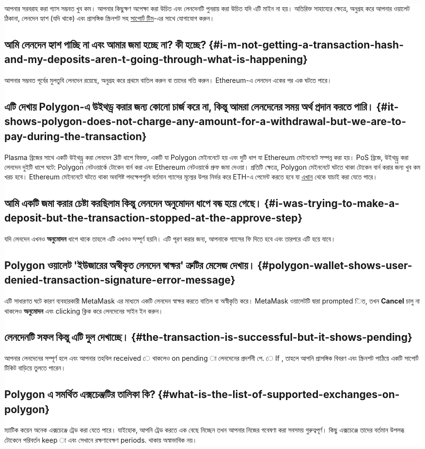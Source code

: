 আপনার সরবরাহ করা গ্যাস সম্ভবত খুব কম। আপনার কিছুক্ষণ অপেক্ষা করা উচিত এবং লেনদেনটি পুনরায় করা উচিত যদি এটি মাইন না হয়। অতিরিক্ত সাহায্যের ক্ষেত্রে, অনুগ্রহ করে আপনার ওয়ালেট ঠিকানা, লেনদেন হ্যাশ (যদি থাকে) এবং প্রাসঙ্গিক স্ক্রিনশট সহ [সাপোর্ট টিম](https://support.polygon.technology/support/home)-এর সাথে যোগাযোগ করুন।

## আমি লেনদেন হ্যাশ পাচ্ছি না এবং আমার জমা হচ্ছে না? কী হচ্ছে? {#i-m-not-getting-a-transaction-hash-and-my-deposits-aren-t-going-through-what-is-happening}

আপনার সম্ভবত পূর্বের মুলতুবি লেনদেন রয়েছে, অনুগ্রহ করে প্রথমে বাতিল করুন বা তাদের গতি করুন। Ethereum-এ লেনদেন একের পর এক ঘটতে পারে।

## এটি দেখায় Polygon-এ উইথড্র করার জন্য কোনো চার্জ করে না, কিন্তু আমরা লেনদেনের সময় অর্থ প্রদান করতে পারি। {#it-shows-polygon-does-not-charge-any-amount-for-a-withdrawal-but-we-are-to-pay-during-the-transaction}

Plasma ব্রিজের সাথে একটি উইথড্র্র করা লেনদেন 3টি ধাপে বিভক্ত, একটি যা Polygon মেইননেটে হয় এবং দুটি ধাপ যা Ethereum মেইননেটে সম্পন্ন করা হয়। PoS ব্রিজে, উইথড্র্র করা লেনদেন দুইটি ধাপে ঘটে: Polygon নেটওয়ার্কে টোকেন বার্ন করা এবং Ethereum নেটওয়ার্কে প্রুফ জমা দেওয়া। প্রতিটি ক্ষেত্রে, Polygon মেইননেটে ঘটতে থাকা টোকেন বার্ন করার জন্য খুব কম খরচ হবে। Ethereum মেইননেটে ঘটতে থাকা অবশিষ্ট পদক্ষেপগুলি বর্তমান গ্যাসের মূল্যের উপর নির্ভর করে ETH-এ পেমেন্ট করতে হবে যা [এখান](https://ethgasstation.info/) থেকে যাচাই করা যেতে পারে।

## আমি একটি জমা করার চেষ্টা করছিলাম কিন্তু লেনদেন অনুমোদন ধাপে বন্ধ হয়ে গেছে। {#i-was-trying-to-make-a-deposit-but-the-transaction-stopped-at-the-approve-step}

যদি লেনদেন এখনও **অনুমোদন** ধাপে থাকে তাহলে এটি এখনও সম্পূর্ণ হয়নি। এটি পূরণ করার জন্য, আপনাকে গ্যাসের ফি দিতে হবে এবং তারপরে এটি হয়ে যাবে।

## Polygon ওয়ালেট 'ইউজারের অস্বীকৃত লেনদেন স্বাক্ষর' ত্রুটির মেসেজ দেখায়। {#polygon-wallet-shows-user-denied-transaction-signature-error-message}

এটি সাধারণত ঘটে কারণ ব্যবহারকারী MetaMask এর মাধ্যমে একটি লেনদেন স্বাক্ষর করতে বাতিল বা অস্বীকৃতি করে। MetaMask ওয়ালেটটি দ্বারা prompted িত, তখন **Cancel** চালু না থাকলেও **অনুমোদন** এবং clicking ক্লিক করে লেনদেনের সাইন ইন করুন।

## লেনদেনটি সফল কিন্তু এটি দুল দেখাচ্ছে। {#the-transaction-is-successful-but-it-shows-pending}

আপনার লেনদেনের সম্পূর্ণ হলে এবং আপনার তহবিল received ে থাকলেও on pending া লেনদেনের প্রদর্শনী পে. ে If , তাহলে আপনি প্রাসঙ্গিক বিবরণ এবং স্ক্রিনশট পাঠিয়ে একটি সাপোর্ট টিকিট বাড়িয়ে তুলতে পারেন।

## Polygon এ সমর্থিত এক্সচেঞ্জটির তালিকা কি? {#what-is-the-list-of-supported-exchanges-on-polygon}

ম্যাটিক কয়েন অনেক এক্সচেঞ্জে ট্রেড করা যেতে পারে। যাইহোক, আপনি ট্রেড করতে এক বেছে নিচ্ছেন তখন আপনার নিজের গবেষণা করা সবসময় গুরুত্বপূর্ণ। কিছু এক্সচেঞ্জে তাদের বর্তমান উপলব্ধ টোকেনে পরিবর্তন keep া এবং সেখানে রক্ষণাবেক্ষণ periods. থাকায় অস্বাভাবিক নয়।

